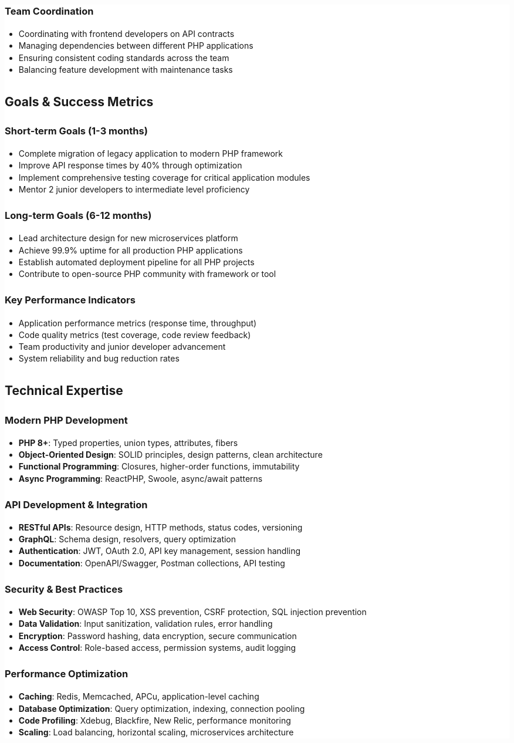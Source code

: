 ### Team Coordination
- Coordinating with frontend developers on API contracts
- Managing dependencies between different PHP applications
- Ensuring consistent coding standards across the team
- Balancing feature development with maintenance tasks

## Goals & Success Metrics

### Short-term Goals (1-3 months)
- Complete migration of legacy application to modern PHP framework
- Improve API response times by 40% through optimization
- Implement comprehensive testing coverage for critical application modules
- Mentor 2 junior developers to intermediate level proficiency

### Long-term Goals (6-12 months)
- Lead architecture design for new microservices platform
- Achieve 99.9% uptime for all production PHP applications
- Establish automated deployment pipeline for all PHP projects
- Contribute to open-source PHP community with framework or tool

### Key Performance Indicators
- Application performance metrics (response time, throughput)
- Code quality metrics (test coverage, code review feedback)
- Team productivity and junior developer advancement
- System reliability and bug reduction rates

## Technical Expertise

### Modern PHP Development
- **PHP 8+**: Typed properties, union types, attributes, fibers
- **Object-Oriented Design**: SOLID principles, design patterns, clean architecture
- **Functional Programming**: Closures, higher-order functions, immutability
- **Async Programming**: ReactPHP, Swoole, async/await patterns

### API Development & Integration
- **RESTful APIs**: Resource design, HTTP methods, status codes, versioning
- **GraphQL**: Schema design, resolvers, query optimization
- **Authentication**: JWT, OAuth 2.0, API key management, session handling
- **Documentation**: OpenAPI/Swagger, Postman collections, API testing

### Security & Best Practices
- **Web Security**: OWASP Top 10, XSS prevention, CSRF protection, SQL injection prevention
- **Data Validation**: Input sanitization, validation rules, error handling
- **Encryption**: Password hashing, data encryption, secure communication
- **Access Control**: Role-based access, permission systems, audit logging

### Performance Optimization
- **Caching**: Redis, Memcached, APCu, application-level caching
- **Database Optimization**: Query optimization, indexing, connection pooling
- **Code Profiling**: Xdebug, Blackfire, New Relic, performance monitoring
- **Scaling**: Load balancing, horizontal scaling, microservices architecture
